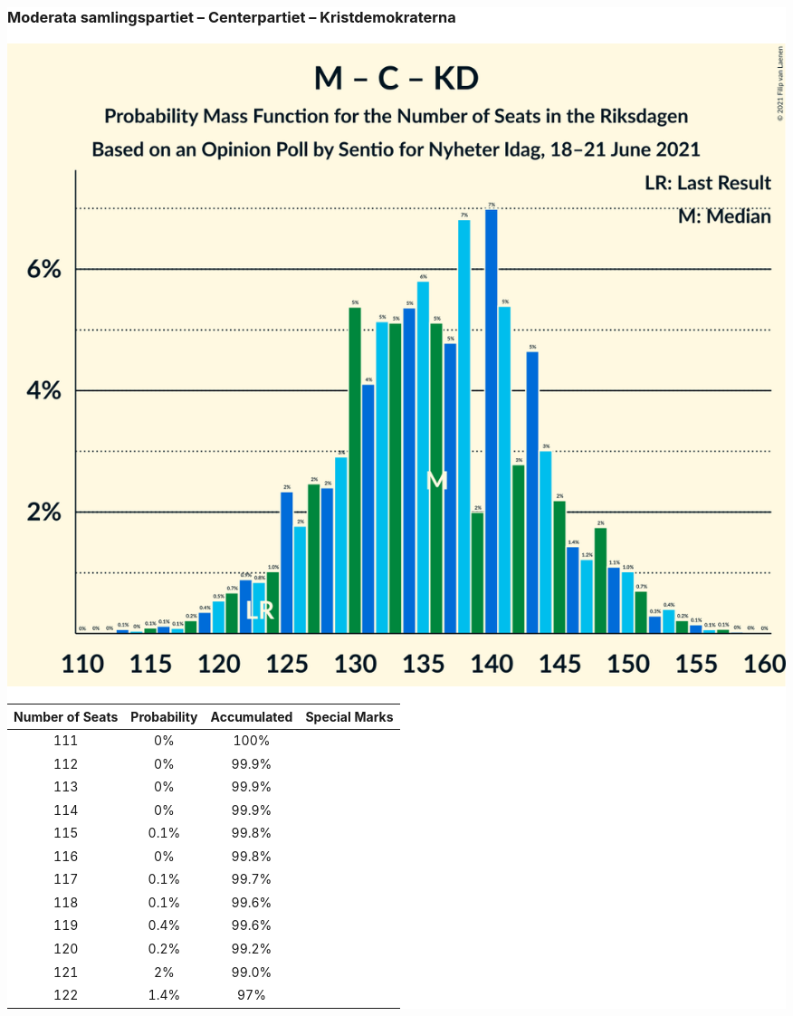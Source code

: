 ### Moderata samlingspartiet – Centerpartiet – Kristdemokraterna

![Graph with seats probability mass function not yet produced](2021-06-21-Sentio-coalitions-seats-pmf-m–c–kd.png "Seats Probability Mass Function")

| Number of Seats | Probability | Accumulated | Special Marks |
|:---------------:|:-----------:|:-----------:|:-------------:|
| 111 | 0% | 100% |  |
| 112 | 0% | 99.9% |  |
| 113 | 0% | 99.9% |  |
| 114 | 0% | 99.9% |  |
| 115 | 0.1% | 99.8% |  |
| 116 | 0% | 99.8% |  |
| 117 | 0.1% | 99.7% |  |
| 118 | 0.1% | 99.6% |  |
| 119 | 0.4% | 99.6% |  |
| 120 | 0.2% | 99.2% |  |
| 121 | 2% | 99.0% |  |
| 122 | 1.4% | 97% |  |